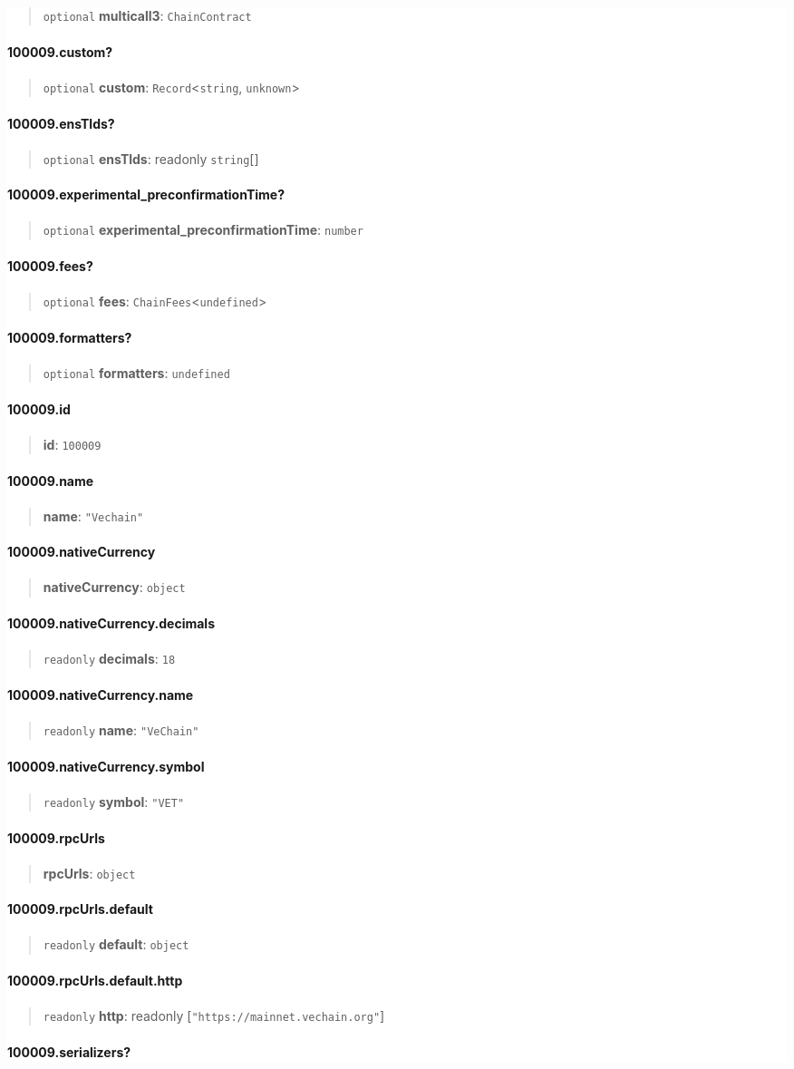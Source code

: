 > `optional` **multicall3**: `ChainContract`

#### 100009.custom?

> `optional` **custom**: `Record`\<`string`, `unknown`\>

#### 100009.ensTlds?

> `optional` **ensTlds**: readonly `string`[]

#### 100009.experimental\_preconfirmationTime?

> `optional` **experimental\_preconfirmationTime**: `number`

#### 100009.fees?

> `optional` **fees**: `ChainFees`\<`undefined`\>

#### 100009.formatters?

> `optional` **formatters**: `undefined`

#### 100009.id

> **id**: `100009`

#### 100009.name

> **name**: `"Vechain"`

#### 100009.nativeCurrency

> **nativeCurrency**: `object`

#### 100009.nativeCurrency.decimals

> `readonly` **decimals**: `18`

#### 100009.nativeCurrency.name

> `readonly` **name**: `"VeChain"`

#### 100009.nativeCurrency.symbol

> `readonly` **symbol**: `"VET"`

#### 100009.rpcUrls

> **rpcUrls**: `object`

#### 100009.rpcUrls.default

> `readonly` **default**: `object`

#### 100009.rpcUrls.default.http

> `readonly` **http**: readonly \[`"https://mainnet.vechain.org"`\]

#### 100009.serializers?
